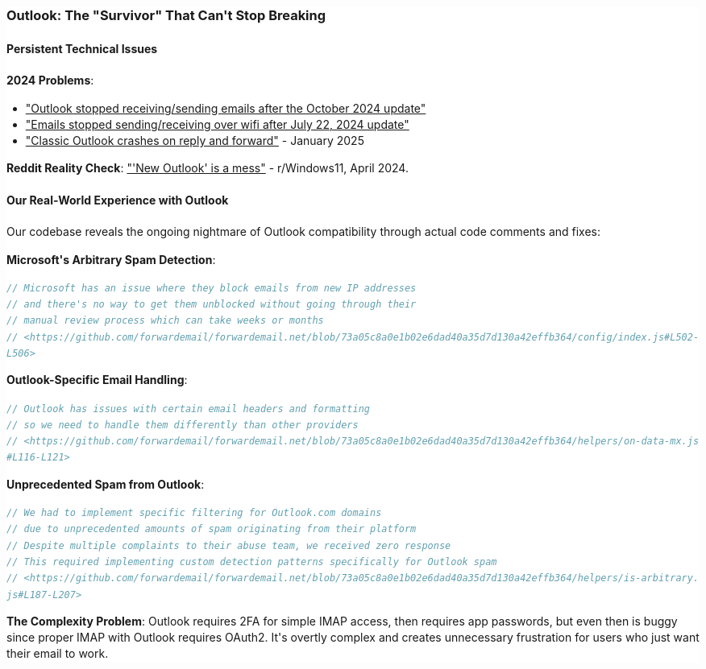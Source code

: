 ### Outlook: The "Survivor" That Can't Stop Breaking

#### Persistent Technical Issues

**2024 Problems**:

* ["Outlook stopped receiving/sending emails after the October 2024 update"](https://answers.microsoft.com/en-us/outlook_com/forum/all/outlook-stopped-receivingsending-emails-after-the/ebe3649b-d16f-4b07-b2b9-99de0b2cfda2)
* ["Emails stopped sending/receiving over wifi after July 22, 2024 update"](https://answers.microsoft.com/en-us/outlook_com/forum/all/outlook-update-22072024-emails-stopped/08d237bd-3de6-4dc2-ba81-087da1016293)
* ["Classic Outlook crashes on reply and forward"](https://support.microsoft.com/en-us/office/classic-outlook-crashes-on-reply-and-forward-b7394654-adc2-4fdb-b555-8d4d7e57ab1b) - January 2025

**Reddit Reality Check**: ["'New Outlook' is a mess"](https://www.reddit.com/r/Windows11/comments/1c91c2c/new_outlook_is_a_mess/) - r/Windows11, April 2024.

#### Our Real-World Experience with Outlook

Our codebase reveals the ongoing nightmare of Outlook compatibility through actual code comments and fixes:

**Microsoft's Arbitrary Spam Detection**:

```javascript
// Microsoft has an issue where they block emails from new IP addresses
// and there's no way to get them unblocked without going through their
// manual review process which can take weeks or months
// <https://github.com/forwardemail/forwardemail.net/blob/73a05c8a0e1b02e6dad40a35d7d130a42effb364/config/index.js#L502-L506>
```

**Outlook-Specific Email Handling**:

```javascript
// Outlook has issues with certain email headers and formatting
// so we need to handle them differently than other providers
// <https://github.com/forwardemail/forwardemail.net/blob/73a05c8a0e1b02e6dad40a35d7d130a42effb364/helpers/on-data-mx.js#L116-L121>
```

**Unprecedented Spam from Outlook**:

```javascript
// We had to implement specific filtering for Outlook.com domains
// due to unprecedented amounts of spam originating from their platform
// Despite multiple complaints to their abuse team, we received zero response
// This required implementing custom detection patterns specifically for Outlook spam
// <https://github.com/forwardemail/forwardemail.net/blob/73a05c8a0e1b02e6dad40a35d7d130a42effb364/helpers/is-arbitrary.js#L187-L207>
```

**The Complexity Problem**: Outlook requires 2FA for simple IMAP access, then requires app passwords, but even then is buggy since proper IMAP with Outlook requires OAuth2. It's overtly complex and creates unnecessary frustration for users who just want their email to work.
